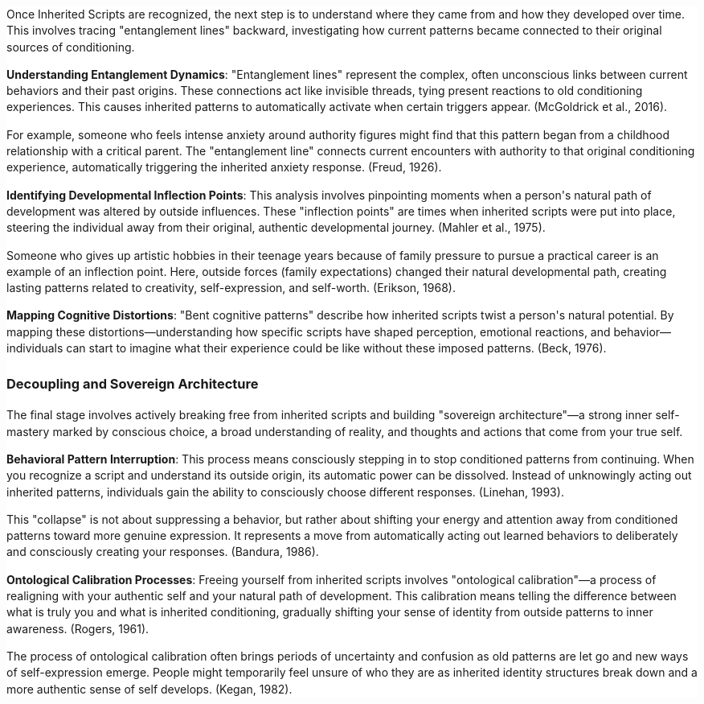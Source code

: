 Once Inherited Scripts are recognized, the next step is to understand where they came from and how they developed over time. This involves tracing "entanglement lines" backward, investigating how current patterns became connected to their original sources of conditioning.

**Understanding Entanglement Dynamics**: "Entanglement lines" represent the complex, often unconscious links between current behaviors and their past origins. These connections act like invisible threads, tying present reactions to old conditioning experiences. This causes inherited patterns to automatically activate when certain triggers appear. (McGoldrick et al., 2016).

For example, someone who feels intense anxiety around authority figures might find that this pattern began from a childhood relationship with a critical parent. The "entanglement line" connects current encounters with authority to that original conditioning experience, automatically triggering the inherited anxiety response. (Freud, 1926).

**Identifying Developmental Inflection Points**: This analysis involves pinpointing moments when a person's natural path of development was altered by outside influences. These "inflection points" are times when inherited scripts were put into place, steering the individual away from their original, authentic developmental journey. (Mahler et al., 1975).

Someone who gives up artistic hobbies in their teenage years because of family pressure to pursue a practical career is an example of an inflection point. Here, outside forces (family expectations) changed their natural developmental path, creating lasting patterns related to creativity, self-expression, and self-worth. (Erikson, 1968).

**Mapping Cognitive Distortions**: "Bent cognitive patterns" describe how inherited scripts twist a person's natural potential. By mapping these distortions—understanding how specific scripts have shaped perception, emotional reactions, and behavior—individuals can start to imagine what their experience could be like without these imposed patterns. (Beck, 1976).

### Decoupling and Sovereign Architecture

The final stage involves actively breaking free from inherited scripts and building "sovereign architecture"—a strong inner self-mastery marked by conscious choice, a broad understanding of reality, and thoughts and actions that come from your true self.

**Behavioral Pattern Interruption**: This process means consciously stepping in to stop conditioned patterns from continuing. When you recognize a script and understand its outside origin, its automatic power can be dissolved. Instead of unknowingly acting out inherited patterns, individuals gain the ability to consciously choose different responses. (Linehan, 1993).

This "collapse" is not about suppressing a behavior, but rather about shifting your energy and attention away from conditioned patterns toward more genuine expression. It represents a move from automatically acting out learned behaviors to deliberately and consciously creating your responses. (Bandura, 1986).

**Ontological Calibration Processes**: Freeing yourself from inherited scripts involves "ontological calibration"—a process of realigning with your authentic self and your natural path of development. This calibration means telling the difference between what is truly you and what is inherited conditioning, gradually shifting your sense of identity from outside patterns to inner awareness. (Rogers, 1961).

The process of ontological calibration often brings periods of uncertainty and confusion as old patterns are let go and new ways of self-expression emerge. People might temporarily feel unsure of who they are as inherited identity structures break down and a more authentic sense of self develops. (Kegan, 1982).
